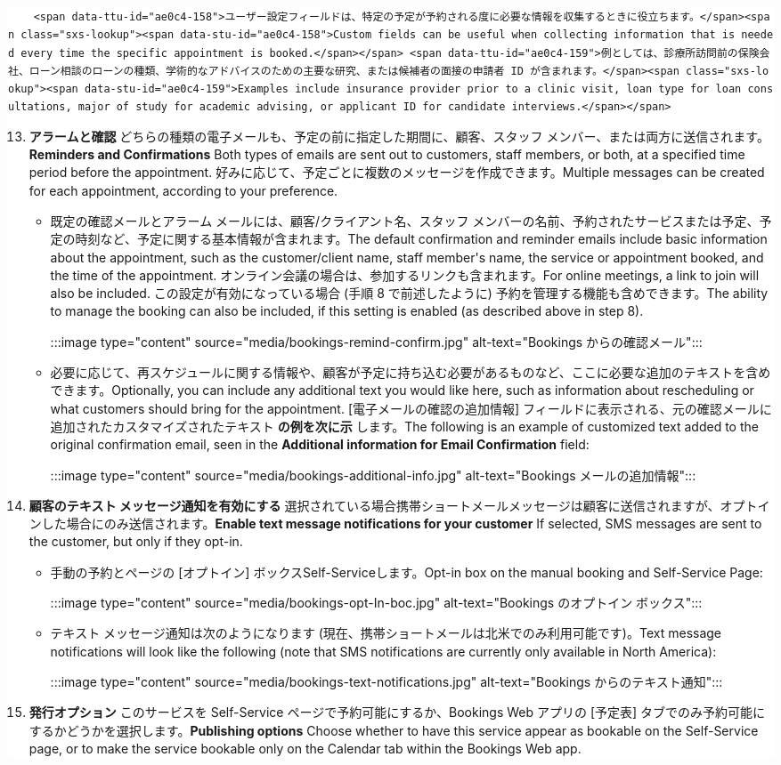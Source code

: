         <span data-ttu-id="ae0c4-158">ユーザー設定フィールドは、特定の予定が予約される度に必要な情報を収集するときに役立ちます。</span><span class="sxs-lookup"><span data-stu-id="ae0c4-158">Custom fields can be useful when collecting information that is needed every time the specific appointment is booked.</span></span> <span data-ttu-id="ae0c4-159">例としては、診療所訪問前の保険会社、ローン相談のローンの種類、学術的なアドバイスのための主要な研究、または候補者の面接の申請者 ID が含まれます。</span><span class="sxs-lookup"><span data-stu-id="ae0c4-159">Examples include insurance provider prior to a clinic visit, loan type for loan consultations, major of study for academic advising, or applicant ID for candidate interviews.</span></span>

13. <span data-ttu-id="ae0c4-160">**アラームと確認** どちらの種類の電子メールも、予定の前に指定した期間に、顧客、スタッフ メンバー、または両方に送信されます。</span><span class="sxs-lookup"><span data-stu-id="ae0c4-160">**Reminders and Confirmations** Both types of emails are sent out to customers, staff members, or both, at a specified time period before the appointment.</span></span> <span data-ttu-id="ae0c4-161">好みに応じて、予定ごとに複数のメッセージを作成できます。</span><span class="sxs-lookup"><span data-stu-id="ae0c4-161">Multiple messages can be created for each appointment, according to your preference.</span></span>

    - <span data-ttu-id="ae0c4-162">既定の確認メールとアラーム メールには、顧客/クライアント名、スタッフ メンバーの名前、予約されたサービスまたは予定、予定の時刻など、予定に関する基本情報が含まれます。</span><span class="sxs-lookup"><span data-stu-id="ae0c4-162">The default confirmation and reminder emails include basic information about the appointment, such as the customer/client name, staff member's name, the service or appointment booked, and the time of the appointment.</span></span> <span data-ttu-id="ae0c4-163">オンライン会議の場合は、参加するリンクも含まれます。</span><span class="sxs-lookup"><span data-stu-id="ae0c4-163">For online meetings, a link to join will also be included.</span></span> <span data-ttu-id="ae0c4-164">この設定が有効になっている場合 (手順 8 で前述したように) 予約を管理する機能も含めできます。</span><span class="sxs-lookup"><span data-stu-id="ae0c4-164">The ability to manage the booking can also be included, if this setting is enabled (as described above in step 8).</span></span>

        :::image type="content" source="media/bookings-remind-confirm.jpg" alt-text="Bookings からの確認メール":::

    - <span data-ttu-id="ae0c4-166">必要に応じて、再スケジュールに関する情報や、顧客が予定に持ち込む必要があるものなど、ここに必要な追加のテキストを含めできます。</span><span class="sxs-lookup"><span data-stu-id="ae0c4-166">Optionally, you can include any additional text you would like here, such as information about rescheduling or what customers should bring for the appointment.</span></span> <span data-ttu-id="ae0c4-167">[電子メールの確認の追加情報] フィールドに表示される、元の確認メールに追加されたカスタマイズされたテキスト **の例を次に示** します。</span><span class="sxs-lookup"><span data-stu-id="ae0c4-167">The following is an example of customized text added to the original confirmation email, seen in the **Additional information for Email Confirmation** field:</span></span>

        :::image type="content" source="media/bookings-additional-info.jpg" alt-text="Bookings メールの追加情報":::

14. <span data-ttu-id="ae0c4-169">**顧客のテキスト メッセージ通知を有効にする** 選択されている場合携帯ショートメールメッセージは顧客に送信されますが、オプトインした場合にのみ送信されます。</span><span class="sxs-lookup"><span data-stu-id="ae0c4-169">**Enable text message notifications for your customer** If selected, SMS messages are sent to the customer, but only if they opt-in.</span></span>

    - <span data-ttu-id="ae0c4-170">手動の予約とページの [オプトイン] ボックスSelf-Serviceします。</span><span class="sxs-lookup"><span data-stu-id="ae0c4-170">Opt-in box on the manual booking and Self-Service Page:</span></span>

        :::image type="content" source="media/bookings-opt-In-boc.jpg" alt-text="Bookings のオプトイン ボックス":::

    - <span data-ttu-id="ae0c4-172">テキスト メッセージ通知は次のようになります (現在、携帯ショートメールは北米でのみ利用可能です)。</span><span class="sxs-lookup"><span data-stu-id="ae0c4-172">Text message notifications will look like the following (note that SMS notifications are currently only available in North America):</span></span>

        :::image type="content" source="media/bookings-text-notifications.jpg" alt-text="Bookings からのテキスト通知":::

15. <span data-ttu-id="ae0c4-174">**発行オプション** このサービスを Self-Service ページで予約可能にするか、Bookings Web アプリの [予定表] タブでのみ予約可能にするかどうかを選択します。</span><span class="sxs-lookup"><span data-stu-id="ae0c4-174">**Publishing options** Choose whether to have this service appear as bookable on the Self-Service page, or to make the service bookable only on the Calendar tab within the Bookings Web app.</span></span>
